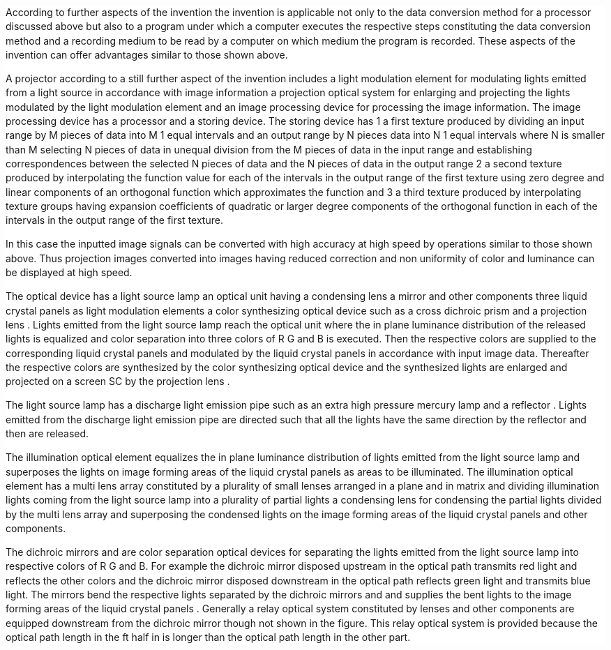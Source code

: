 According to further aspects of the invention the invention is applicable not only to the data conversion method for a processor discussed above but also to a program under which a computer executes the respective steps constituting the data conversion method and a recording medium to be read by a computer on which medium the program is recorded. These aspects of the invention can offer advantages similar to those shown above.

A projector according to a still further aspect of the invention includes a light modulation element for modulating lights emitted from a light source in accordance with image information a projection optical system for enlarging and projecting the lights modulated by the light modulation element and an image processing device for processing the image information. The image processing device has a processor and a storing device. The storing device has 1 a first texture produced by dividing an input range by M pieces of data into M 1 equal intervals and an output range by N pieces data into N 1 equal intervals where N is smaller than M selecting N pieces of data in unequal division from the M pieces of data in the input range and establishing correspondences between the selected N pieces of data and the N pieces of data in the output range 2 a second texture produced by interpolating the function value for each of the intervals in the output range of the first texture using zero degree and linear components of an orthogonal function which approximates the function and 3 a third texture produced by interpolating texture groups having expansion coefficients of quadratic or larger degree components of the orthogonal function in each of the intervals in the output range of the first texture.

In this case the inputted image signals can be converted with high accuracy at high speed by operations similar to those shown above. Thus projection images converted into images having reduced correction and non uniformity of color and luminance can be displayed at high speed.

The optical device has a light source lamp an optical unit having a condensing lens a mirror and other components three liquid crystal panels as light modulation elements a color synthesizing optical device such as a cross dichroic prism and a projection lens . Lights emitted from the light source lamp reach the optical unit where the in plane luminance distribution of the released lights is equalized and color separation into three colors of R G and B is executed. Then the respective colors are supplied to the corresponding liquid crystal panels and modulated by the liquid crystal panels in accordance with input image data. Thereafter the respective colors are synthesized by the color synthesizing optical device and the synthesized lights are enlarged and projected on a screen SC by the projection lens .

The light source lamp has a discharge light emission pipe such as an extra high pressure mercury lamp and a reflector . Lights emitted from the discharge light emission pipe are directed such that all the lights have the same direction by the reflector and then are released.

The illumination optical element equalizes the in plane luminance distribution of lights emitted from the light source lamp and superposes the lights on image forming areas of the liquid crystal panels as areas to be illuminated. The illumination optical element has a multi lens array constituted by a plurality of small lenses arranged in a plane and in matrix and dividing illumination lights coming from the light source lamp into a plurality of partial lights a condensing lens for condensing the partial lights divided by the multi lens array and superposing the condensed lights on the image forming areas of the liquid crystal panels and other components.

The dichroic mirrors and are color separation optical devices for separating the lights emitted from the light source lamp into respective colors of R G and B. For example the dichroic mirror disposed upstream in the optical path transmits red light and reflects the other colors and the dichroic mirror disposed downstream in the optical path reflects green light and transmits blue light. The mirrors bend the respective lights separated by the dichroic mirrors and and supplies the bent lights to the image forming areas of the liquid crystal panels . Generally a relay optical system constituted by lenses and other components are equipped downstream from the dichroic mirror though not shown in the figure. This relay optical system is provided because the optical path length in the ft half in is longer than the optical path length in the other part.
